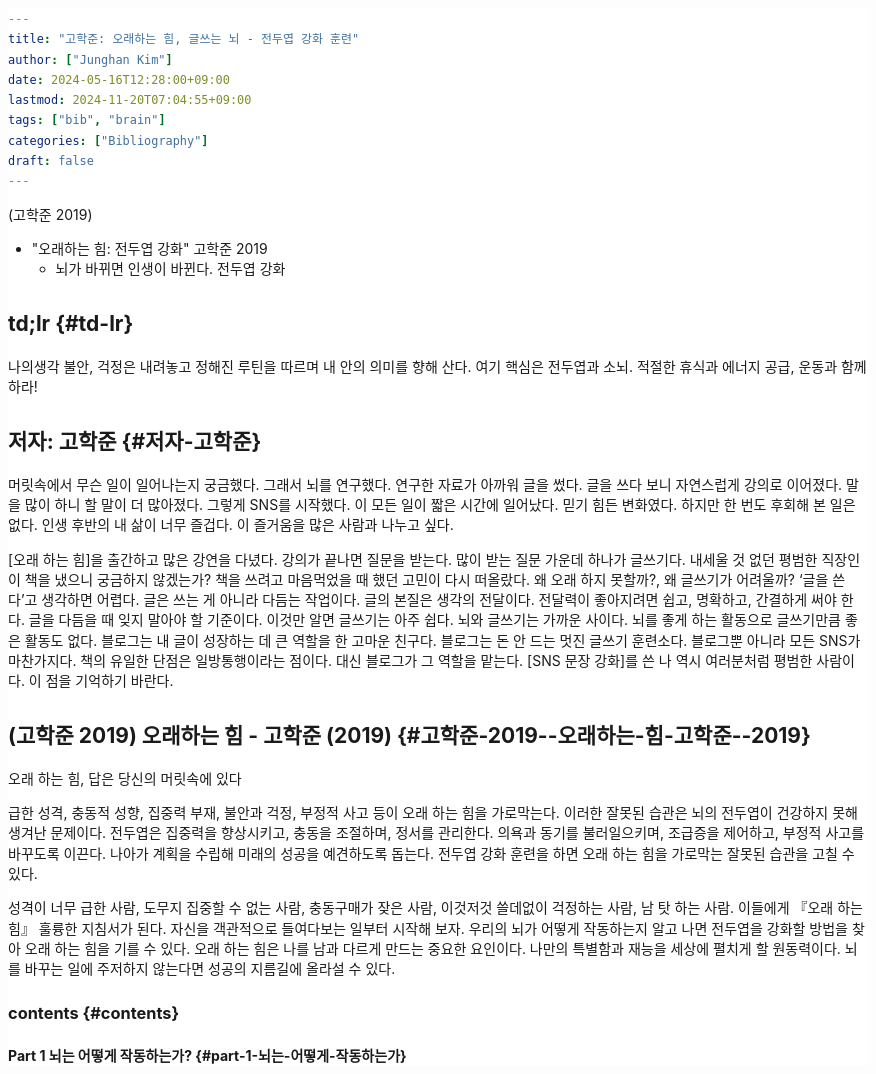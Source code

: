 ```yaml
---
title: "고학준: 오래하는 힘, 글쓰는 뇌 - 전두엽 강화 훈련"
author: ["Junghan Kim"]
date: 2024-05-16T12:28:00+09:00
lastmod: 2024-11-20T07:04:55+09:00
tags: ["bib", "brain"]
categories: ["Bibliography"]
draft: false
---
```


(고학준 2019)

-   "오래하는 힘: 전두엽 강화" 고학준 2019
    -   뇌가 바뀌면 인생이 바뀐다. 전두엽 강화


## td;lr {#td-lr}

나의생각 불안, 걱정은 내려놓고 정해진 루틴을 따르며 내 안의 의미를 향해 산다. 여기 핵심은 전두엽과 소뇌. 적절한 휴식과 에너지 공급, 운동과 함께하라!


## 저자: 고학준 {#저자-고학준}

머릿속에서 무슨 일이 일어나는지 궁금했다. 그래서 뇌를 연구했다. 연구한 자료가 아까워 글을 썼다. 글을 쓰다 보니 자연스럽게 강의로 이어졌다. 말을 많이 하니 할 말이 더 많아졌다. 그렇게 SNS를 시작했다. 이 모든 일이 짧은 시간에 일어났다. 믿기 힘든 변화였다. 하지만 한 번도 후회해 본 일은 없다. 인생 후반의 내 삶이 너무 즐겁다. 이 즐거움을 많은 사람과 나누고 싶다.

[오래 하는 힘]을 출간하고 많은 강연을 다녔다. 강의가 끝나면 질문을 받는다. 많이 받는 질문 가운데 하나가 글쓰기다. 내세울 것 없던 평범한 직장인이 책을 냈으니 궁금하지 않겠는가? 책을 쓰려고 마음먹었을 때 했던 고민이 다시 떠올랐다. 왜 오래 하지 못할까?, 왜 글쓰기가 어려울까? ‘글을 쓴다’고 생각하면 어렵다. 글은 쓰는 게 아니라 다듬는 작업이다. 글의 본질은 생각의 전달이다. 전달력이 좋아지려면 쉽고, 명확하고, 간결하게 써야 한다. 글을 다듬을 때 잊지 말아야 할 기준이다. 이것만 알면 글쓰기는 아주 쉽다. 뇌와 글쓰기는 가까운 사이다. 뇌를 좋게 하는 활동으로 글쓰기만큼 좋은 활동도 없다. 블로그는 내 글이 성장하는 데 큰 역할을 한 고마운 친구다. 블로그는 돈 안 드는 멋진 글쓰기 훈련소다. 블로그뿐 아니라 모든 SNS가 마찬가지다. 책의 유일한 단점은 일방통행이라는 점이다. 대신 블로그가 그 역할을 맡는다. [SNS 문장 강화]를 쓴 나 역시 여러분처럼 평범한 사람이다. 이 점을 기억하기 바란다.


## (고학준 2019) 오래하는 힘 - 고학준 (2019) {#고학준-2019--오래하는-힘-고학준--2019}

오래 하는 힘, 답은 당신의 머릿속에 있다

급한 성격, 충동적 성향, 집중력 부재, 불안과 걱정, 부정적 사고 등이 오래 하는 힘을 가로막는다. 이러한 잘못된 습관은 뇌의 전두엽이 건강하지 못해 생겨난 문제이다. 전두엽은 집중력을 향상시키고, 충동을 조절하며, 정서를 관리한다. 의욕과 동기를 불러일으키며, 조급증을 제어하고, 부정적 사고를 바꾸도록 이끈다. 나아가 계획을 수립해 미래의 성공을 예견하도록 돕는다. 전두엽 강화 훈련을 하면 오래 하는 힘을 가로막는 잘못된 습관을 고칠 수 있다.

성격이 너무 급한 사람, 도무지 집중할 수 없는 사람, 충동구매가 잦은 사람, 이것저것 쓸데없이 걱정하는 사람, 남 탓 하는 사람. 이들에게 『오래 하는 힘』 훌륭한 지침서가 된다. 자신을 객관적으로 들여다보는 일부터 시작해 보자. 우리의 뇌가 어떻게 작동하는지 알고 나면 전두엽을 강화할 방법을 찾아 오래 하는 힘을 기를 수 있다. 오래 하는 힘은 나를 남과 다르게 만드는 중요한 요인이다. 나만의 특별함과 재능을 세상에 펼치게 할 원동력이다. 뇌를 바꾸는 일에 주저하지 않는다면 성공의 지름길에 올라설 수 있다.


### contents {#contents}


#### Part 1 뇌는 어떻게 작동하는가? {#part-1-뇌는-어떻게-작동하는가}

